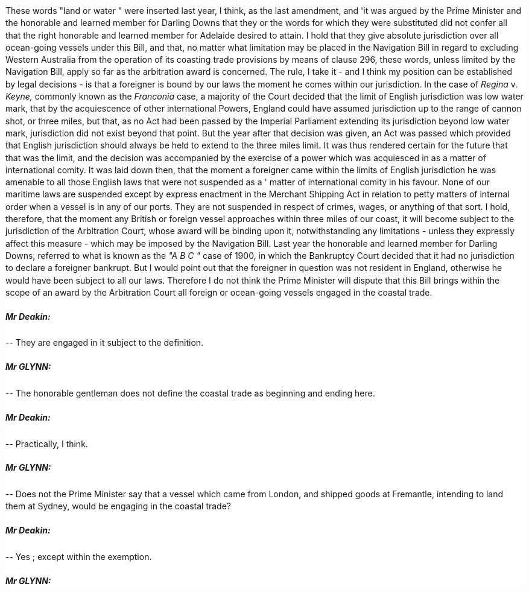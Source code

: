 These words "land or water " were inserted last year, I think, as the last amendment, and 'it was argued by the Prime Minister and the honorable and learned member for Darling Downs that they or the words for which they were substituted did not confer all that the right honorable and learned member for Adelaide desired to attain. I hold that they give absolute jurisdiction over all ocean-going vessels under this Bill, and that, no matter what limitation may be placed in the Navigation Bill in regard to excluding Western Australia from the operation of its coasting trade provisions by means of clause 296, these words, unless limited by the Navigation Bill, apply so far as the arbitration award is concerned. The rule, I take it - and I think my position can be established by legal decisions - is that a foreigner is bound by our laws the moment he comes within our jurisdiction. In the case of  *Regina*  v.  *Keyne,*  commonly known as the  *Franconia*  case, a majority of the Court decided that the limit of English jurisdiction was low water mark, that by the acquiescence of other international Powers, England could have assumed jurisdiction up to the range of cannon shot, or three miles, but that, as no Act had been passed by the Imperial Parliament extending its jurisdiction beyond low water mark, jurisdiction did not exist beyond that point. But the year after that decision was given, an Act was passed which provided that English jurisdiction should always be held to extend to the three miles limit. It was thus rendered certain for the future that that was the limit, and the decision was accompanied by the exercise  of a power which was acquiesced in as a matter of international comity. It was laid down then, that the moment a foreigner came within the limits of English jurisdiction he was amenable to all those English laws that were not suspended as a ' matter of international comity in his favour. None of our maritime laws are suspended except by express enactment in the Merchant Shipping Act in relation to petty matters of internal order when a vessel is in any of our ports. They are not suspended in respect of crimes, wages, or anything of that sort. I hold, therefore, that the moment any British or foreign vessel approaches within three miles of our coast, it will become subject to the jurisdiction of the Arbitration Court, whose award will be binding upon it, notwithstanding any limitations - unless they expressly affect this measure - which may be imposed by the Navigation Bill. Last year the honorable and learned member for Darling Downs, referred to what is known as the  *"A B C "*  case of 1900, in which the Bankruptcy Court decided that it had no jurisdiction to declare a foreigner bankrupt. But I would point out that the foreigner in question was not resident in England, otherwise he would have been subject to all our laws. Therefore I do not think the Prime Minister will dispute that this Bill brings within the scope of an award by the Arbitration Court all foreign or ocean-going vessels engaged in the coastal trade. 

##### Mr Deakin:

--  They are engaged in it subject to the definition. 

##### Mr GLYNN:

-- The honorable gentleman does not define the coastal trade as beginning and ending here. 

##### Mr Deakin:

--  Practically, I think. 

##### Mr GLYNN:

-- Does not the Prime Minister say that a vessel which came from London, and shipped goods at Fremantle, intending to land them at Sydney, would be engaging in the coastal trade? 

##### Mr Deakin:

--  Yes ; except within the exemption. 

##### Mr GLYNN:
